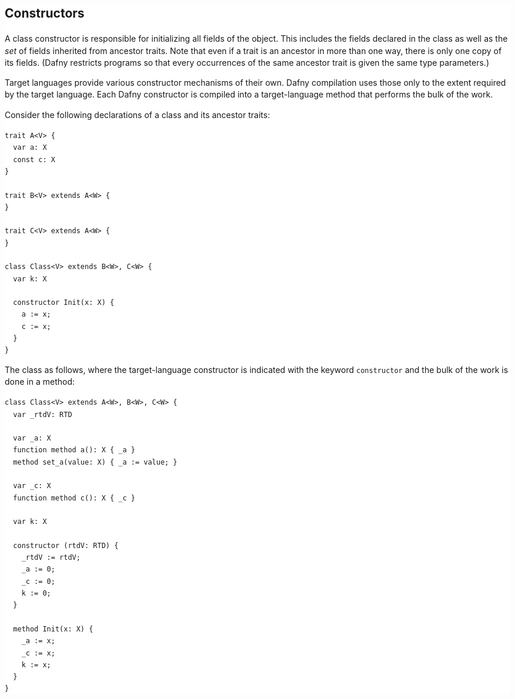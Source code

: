 Constructors
------------

A class constructor is responsible for initializing all fields of the object. This includes
the fields declared in the class as well as the _set_ of fields inherited from ancestor
traits. Note that even if a trait is an ancestor in more than one way, there is only one
copy of its fields. (Dafny restricts programs so that every occurrences of the same ancestor
trait is given the same type parameters.)

Target languages provide various constructor mechanisms of their own. Dafny compilation
uses those only to the extent required by the target language. Each Dafny constructor
is compiled into a target-language method that performs the bulk of the work.

Consider the following declarations of a class and its ancestor traits:

    trait A<V> {
      var a: X
      const c: X
    }

    trait B<V> extends A<W> {
    }

    trait C<V> extends A<W> {
    }

    class Class<V> extends B<W>, C<W> {
      var k: X

      constructor Init(x: X) {
        a := x;
        c := x;
      }
    }

The class as follows, where the target-language constructor is indicated with the
keyword `constructor` and the bulk of the work is done in a method:

    class Class<V> extends A<W>, B<W>, C<W> {
      var _rtdV: RTD

      var _a: X
      function method a(): X { _a }
      method set_a(value: X) { _a := value; }

      var _c: X
      function method c(): X { _c }

      var k: X

      constructor (rtdV: RTD) {
        _rtdV := rtdV;
        _a := 0;
        _c := 0;
        k := 0;
      }

      method Init(x: X) {
        _a := x;
        _c := x;
        k := x;
      }
    }
